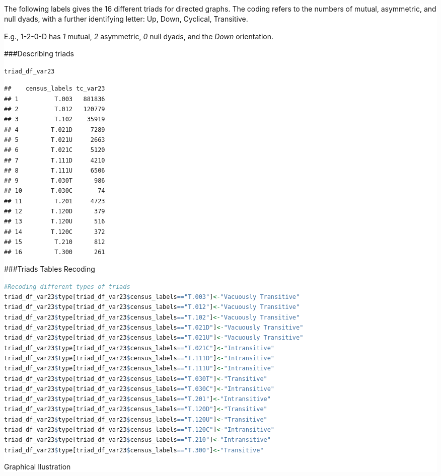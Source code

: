 The following labels gives the 16 different triads for directed graphs. The coding refers to the numbers of mutual, asymmetric, and null dyads, with a further identifying letter: Up, Down, Cyclical, Transitive.

E.g., 1-2-0-D has *1* mutual, *2* asymmetric, *0* null dyads, and the *Down* orientation.

###Describing triads


```r
triad_df_var23
```

```
##    census_labels tc_var23
## 1          T.003   881836
## 2          T.012   120779
## 3          T.102    35919
## 4         T.021D     7289
## 5         T.021U     2663
## 6         T.021C     5120
## 7         T.111D     4210
## 8         T.111U     6506
## 9         T.030T      986
## 10        T.030C       74
## 11         T.201     4723
## 12        T.120D      379
## 13        T.120U      516
## 14        T.120C      372
## 15         T.210      812
## 16         T.300      261
```

###Triads Tables Recoding

```r
#Recoding different types of triads 
triad_df_var23$type[triad_df_var23$census_labels=="T.003"]<-"Vacuously Transitive"
triad_df_var23$type[triad_df_var23$census_labels=="T.012"]<-"Vacuously Transitive"
triad_df_var23$type[triad_df_var23$census_labels=="T.102"]<-"Vacuously Transitive"
triad_df_var23$type[triad_df_var23$census_labels=="T.021D"]<-"Vacuously Transitive"
triad_df_var23$type[triad_df_var23$census_labels=="T.021U"]<-"Vacuously Transitive"
triad_df_var23$type[triad_df_var23$census_labels=="T.021C"]<-"Intransitive"
triad_df_var23$type[triad_df_var23$census_labels=="T.111D"]<-"Intransitive"
triad_df_var23$type[triad_df_var23$census_labels=="T.111U"]<-"Intransitive"
triad_df_var23$type[triad_df_var23$census_labels=="T.030T"]<-"Transitive"
triad_df_var23$type[triad_df_var23$census_labels=="T.030C"]<-"Intransitive"
triad_df_var23$type[triad_df_var23$census_labels=="T.201"]<-"Intransitive"
triad_df_var23$type[triad_df_var23$census_labels=="T.120D"]<-"Transitive"
triad_df_var23$type[triad_df_var23$census_labels=="T.120U"]<-"Transitive"
triad_df_var23$type[triad_df_var23$census_labels=="T.120C"]<-"Intransitive"
triad_df_var23$type[triad_df_var23$census_labels=="T.210"]<-"Intransitive"
triad_df_var23$type[triad_df_var23$census_labels=="T.300"]<-"Transitive"
```

Graphical Ilustration 
